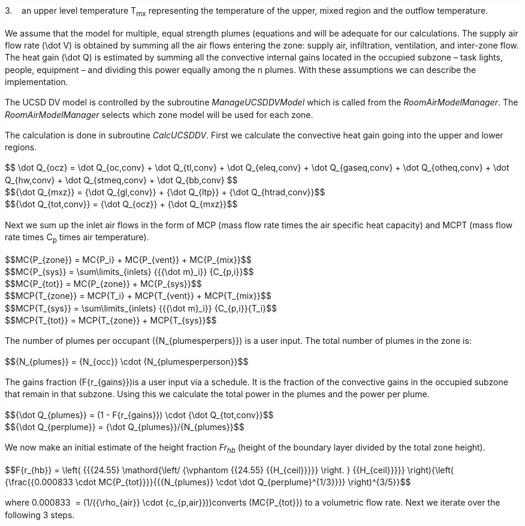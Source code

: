 3.    an upper level temperature T<sub>mx</sub> representing the temperature of the upper, mixed region and the outflow temperature.

We assume that the model for multiple, equal strength plumes (equations and will be adequate for our calculations. The supply air flow rate <span>\(\dot V\)</span> is obtained by summing all the air flows entering the zone: supply air, infiltration, ventilation, and inter-zone flow. The heat gain <span>\(\dot Q\)</span> is estimated by summing all the convective internal gains located in the occupied subzone – task lights, people, equipment – and dividing this power equally among the n plumes. With these assumptions we can describe the implementation.

The UCSD DV model is controlled by the subroutine *ManageUCSDDVModel* which is called from the *RoomAirModelManager*. The *RoomAirModelManager* selects which zone model will be used for each zone.

The calculation is done in subroutine *CalcUCSDDV*. First we calculate the convective heat gain going into the upper and lower regions.

<div>$$
  \dot Q_{ocz} = \dot Q_{oc,conv} + \dot Q_{tl,conv} + \dot Q_{eleq,conv} + \dot Q_{gaseq,conv} + \dot Q_{otheq,conv} + \dot Q_{hw,conv} + \dot Q_{stmeq,conv} + \dot Q_{bb,conv}
$$</div>

<div>$${\dot Q_{mxz}} = {\dot Q_{gl,conv}} + {\dot Q_{ltp}} + {\dot Q_{htrad,conv}}$$</div>

<div>$${\dot Q_{tot,conv}} = {\dot Q_{ocz}} + {\dot Q_{mxz}}$$</div>

Next we sum up the inlet air flows in the form of MCP (mass flow rate times the air specific heat capacity) and MCPT (mass flow rate times C<sub>p</sub> times air temperature).

<div>$$MC{P_{zone}} = MC{P_i} + MC{P_{vent}} + MC{P_{mix}}$$</div>

<div>$$MC{P_{sys}} = \sum\limits_{inlets} {{{\dot m}_i}} {C_{p,i}}$$</div>

<div>$$MC{P_{tot}} = MC{P_{zone}} + MC{P_{sys}}$$</div>

<div>$$MCP{T_{zone}} = MCP{T_i} + MCP{T_{vent}} + MCP{T_{mix}}$$</div>

<div>$$MCP{T_{sys}} = \sum\limits_{inlets} {{{\dot m}_i}} {C_{p,i}}{T_i}$$</div>

<div>$$MCP{T_{tot}} = MCP{T_{zone}} + MCP{T_{sys}}$$</div>

The number of plumes per occupant <span>\({N_{plumesperpers}}\)</span> is a user input. The total number of plumes in the zone is:

<div>$${N_{plumes}} = {N_{occ}} \cdot {N_{plumesperperson}}$$</div>

The gains fraction <span>\(F{r_{gains}}\)</span>is a user input via a schedule. It is the fraction of the convective gains in the occupied subzone that remain in that subzone. Using this we calculate the total power in the plumes and the power per plume.

<div>$${\dot Q_{plumes}} = (1 - F{r_{gains}}) \cdot {\dot Q_{tot,conv}}$$</div>

<div>$${\dot Q_{perplume}} = {\dot Q_{plumes}}/{N_{plumes}}$$</div>

We now make an initial estimate of the height fraction *Fr<sub>hb</sub>* (height of the boundary layer divided by the total zone height).

<div>$$F{r_{hb}} = \left( {{{24.55} \mathord{\left/ {\vphantom {{24.55} {{H_{ceil}}}}} \right. } {{H_{ceil}}}}} \right){\left( {\frac{{0.000833 \cdot MC{P_{tot}}}}{{{N_{plumes}} \cdot \dot Q_{perplume}^{1/3}}}} \right)^{3/5}}$$</div>

where 0.000833  = <span>\(1/({\rho_{air}} \cdot {c_{p,air}})\)</span>converts <span>\(MC{P_{tot}}\)</span> to a volumetric flow rate. Next we iterate over the following 3 steps.
